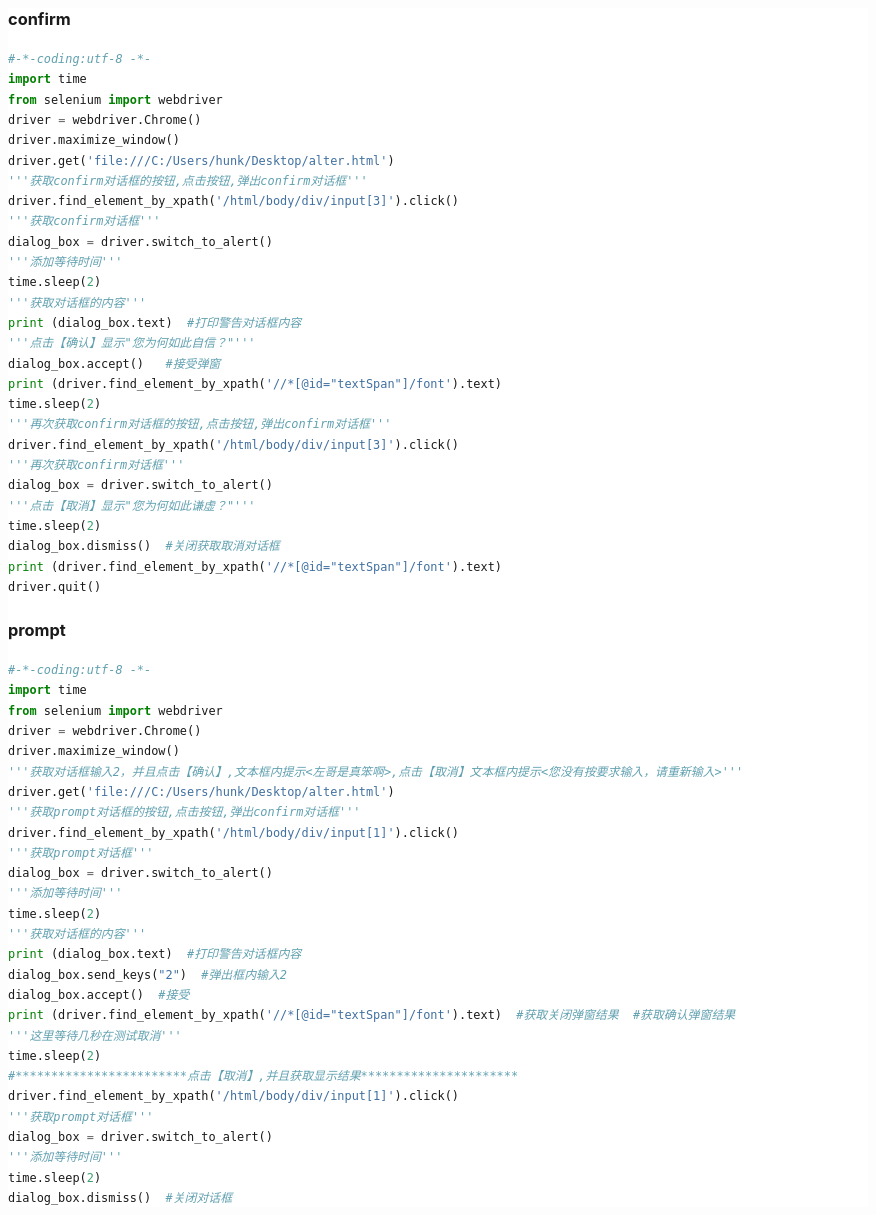 

### confirm

```py
#-*-coding:utf-8 -*-
import time
from selenium import webdriver
driver = webdriver.Chrome()
driver.maximize_window()
driver.get('file:///C:/Users/hunk/Desktop/alter.html')
'''获取confirm对话框的按钮,点击按钮,弹出confirm对话框'''
driver.find_element_by_xpath('/html/body/div/input[3]').click()
'''获取confirm对话框'''
dialog_box = driver.switch_to_alert()
'''添加等待时间'''
time.sleep(2)
'''获取对话框的内容'''
print (dialog_box.text)  #打印警告对话框内容
'''点击【确认】显示"您为何如此自信？"'''
dialog_box.accept()   #接受弹窗
print (driver.find_element_by_xpath('//*[@id="textSpan"]/font').text)
time.sleep(2)
'''再次获取confirm对话框的按钮,点击按钮,弹出confirm对话框'''
driver.find_element_by_xpath('/html/body/div/input[3]').click()
'''再次获取confirm对话框'''
dialog_box = driver.switch_to_alert()
'''点击【取消】显示"您为何如此谦虚？"'''
time.sleep(2)
dialog_box.dismiss()  #关闭获取取消对话框
print (driver.find_element_by_xpath('//*[@id="textSpan"]/font').text)
driver.quit()
```



### prompt

```py
#-*-coding:utf-8 -*-
import time
from selenium import webdriver
driver = webdriver.Chrome()
driver.maximize_window()
'''获取对话框输入2，并且点击【确认】,文本框内提示<左哥是真笨啊>,点击【取消】文本框内提示<您没有按要求输入，请重新输入>'''
driver.get('file:///C:/Users/hunk/Desktop/alter.html')
'''获取prompt对话框的按钮,点击按钮,弹出confirm对话框'''
driver.find_element_by_xpath('/html/body/div/input[1]').click()
'''获取prompt对话框'''
dialog_box = driver.switch_to_alert()
'''添加等待时间'''
time.sleep(2)
'''获取对话框的内容'''
print (dialog_box.text)  #打印警告对话框内容
dialog_box.send_keys("2")  #弹出框内输入2
dialog_box.accept()  #接受
print (driver.find_element_by_xpath('//*[@id="textSpan"]/font').text)  #获取关闭弹窗结果  #获取确认弹窗结果
'''这里等待几秒在测试取消'''
time.sleep(2)
#************************点击【取消】,并且获取显示结果**********************
driver.find_element_by_xpath('/html/body/div/input[1]').click()
'''获取prompt对话框'''
dialog_box = driver.switch_to_alert()
'''添加等待时间'''
time.sleep(2)
dialog_box.dismiss()  #关闭对话框
```